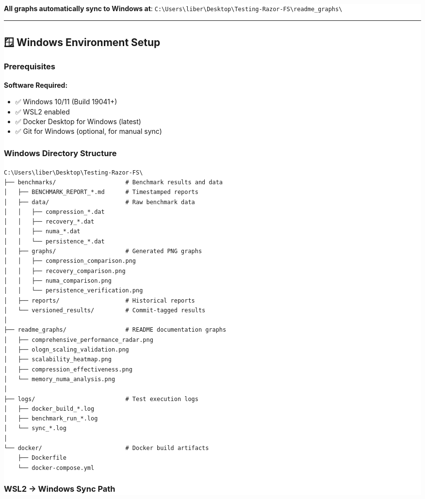 **All graphs automatically sync to Windows at**: `C:\Users\liber\Desktop\Testing-Razor-FS\readme_graphs\`

---

## 🪟 Windows Environment Setup

### Prerequisites

**Software Required:**
- ✅ Windows 10/11 (Build 19041+)
- ✅ WSL2 enabled
- ✅ Docker Desktop for Windows (latest)
- ✅ Git for Windows (optional, for manual sync)

### Windows Directory Structure

```
C:\Users\liber\Desktop\Testing-Razor-FS\
├── benchmarks/                    # Benchmark results and data
│   ├── BENCHMARK_REPORT_*.md      # Timestamped reports
│   ├── data/                      # Raw benchmark data
│   │   ├── compression_*.dat
│   │   ├── recovery_*.dat
│   │   ├── numa_*.dat
│   │   └── persistence_*.dat
│   ├── graphs/                    # Generated PNG graphs
│   │   ├── compression_comparison.png
│   │   ├── recovery_comparison.png
│   │   ├── numa_comparison.png
│   │   └── persistence_verification.png
│   ├── reports/                   # Historical reports
│   └── versioned_results/         # Commit-tagged results
│
├── readme_graphs/                 # README documentation graphs
│   ├── comprehensive_performance_radar.png
│   ├── ologn_scaling_validation.png
│   ├── scalability_heatmap.png
│   ├── compression_effectiveness.png
│   └── memory_numa_analysis.png
│
├── logs/                          # Test execution logs
│   ├── docker_build_*.log
│   ├── benchmark_run_*.log
│   └── sync_*.log
│
└── docker/                        # Docker build artifacts
    ├── Dockerfile
    └── docker-compose.yml
```

### WSL2 → Windows Sync Path
